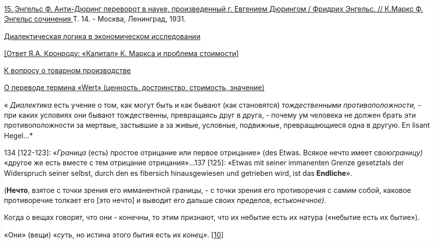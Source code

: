 [15. Энгельс Ф. Анти-Дюринг переворот в науке, произведенный г. Евгением Дюрингом / Фридрих Энгельс. // К.Маркс Ф. Энгельс сочинения ](/undefined)Т. 14. - Москва, Ленинград, 1931.

[^I]: 

[Диалектическая логика в экономическом исследовании](http://caute.ru/ilyenkov/texts/rec/mank.html)

[[Ответ Я.А. Кронроду: «Капитал» К. Маркса и проблема стоимости]](http://caute.ru/ilyenkov/texts/daik/reskron.html)

[К вопросу о товарном производстве](http://caute.ru/ilyenkov/texts/daik/merx.html)

[О переводе термина «Wert» (ценность, достоинство, стоимость, значение)](http://caute.ru/ilyenkov/texts/daik/wert.html)

[^i]: 

 « *Диалектика* есть учение о том, как могут быть и как бывают (как становятся) *тождественными противоположноcти,* - при каких условиях они бывают тождественны, превращаясь друг в друга, - почему ум человека не должен брать эти противоположности за мертвые, застывшие а за живые, условные, подвижные, превращающиеся одна в другую. En lisant Hegel...*

134 [122-123]: «*Граница* (есть) простое отрицание или первое отрицание» (des Etwas. Всякое нечто имеет свою*границу)* «другое же есть вместе с тем отрицание отрицания»...137 [125]: «Etwas mit seiner immanenten Grenze gesetztals der Widerspruch seiner selbst, durch den es fibersich hinausgewiesen und getrieben wird, ist das **Endliche**».

 (**Нечто**, взятое с точки зрения его имманентной границы, - с точки зрения его противоречия с самим собой, каковое противоречие толкает его [это нечто] и выводит его дальше своих пределов, есть*конечное).*

Когда о вещах говорят, что они - конечны, то этим признают, что их небытие есть их натура («небытие есть их бытие»).

 «Они» (вещи) «*суть*, но истина этого бытия есть их *конец»*. [[10](/10128.md#_ENREF_10)]